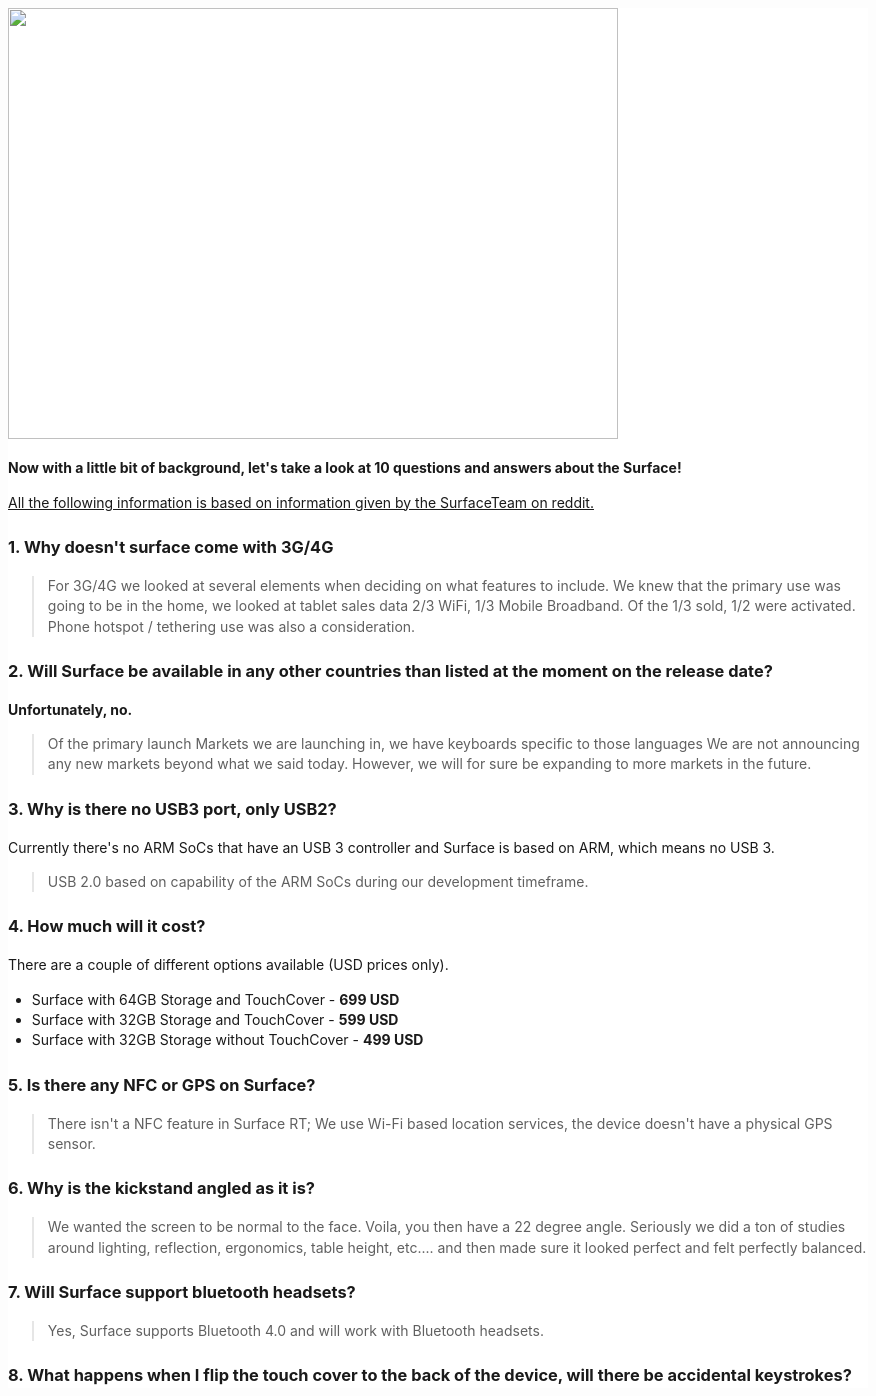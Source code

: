 <img src="https://cdn.filipekberg.se/fekberg-blog/wp-content/uploads/2012/10/2626.Win8-WinRT-Architecture_610x431.png" alt="" title="Windows RT Architecture" width="610" height="431" class="alignnone size-full wp-image-1420" />

<strong>Now with a little bit of background, let's take a look at 10 questions and answers about the Surface!</strong>

<a href="http://www.reddit.com/r/IAmA/comments/11kyja/iam_panos_panay_gm_of_microsoft_surface_amaa_ask/?sort=hot">All the following information is based on information given by the SurfaceTeam on reddit.</a>

<h3>1. Why doesn't surface come with 3G/4G</h3>

<blockquote>For 3G/4G we looked at several elements when deciding on what features to include. We knew that the primary use was going to be in the home, we looked at tablet sales data 2/3 WiFi, 1/3 Mobile Broadband. Of the 1/3 sold, 1/2 were activated. Phone hotspot / tethering use was also a consideration.</blockquote>

<h3>2. Will Surface be available in any other countries than listed at the moment on the release date?</h3>

<strong>Unfortunately, no.</strong>

<blockquote>Of the primary launch Markets we are launching in, we have keyboards specific to those languages
We are not announcing any new markets beyond what we said today. However, we will for sure be expanding to more markets in the future.</blockquote>

<h3>3. Why is there no USB3 port, only USB2?</h3>
Currently there's no ARM SoCs that have an USB 3 controller and Surface is based on ARM, which means no USB 3.

<blockquote>USB 2.0 based on capability of the ARM SoCs during our development timeframe.</blockquote>

<h3>4. How much will it cost?</h4>
There are a couple of different options available (USD prices only).
<ul>
	<li>Surface with 64GB Storage and TouchCover - <strong>699 USD</strong></li>
	<li>Surface with 32GB Storage and TouchCover - <strong>599 USD</strong></li>
	<li>Surface with 32GB Storage without TouchCover - <strong>499 USD</strong></li>
</ul>

<h3>5. Is there any NFC or GPS on Surface?</h3>

<blockquote>There isn't a NFC feature in Surface RT; We use Wi-Fi based location services, the device doesn't have a physical GPS sensor.</blockquote>

<h3>6. Why is the kickstand angled as it is?</h3>

<blockquote>We wanted the screen to be normal to the face. Voila, you then have a 22 degree angle.
Seriously we did a ton of studies around lighting, reflection, ergonomics, table height, etc.... and then made sure it looked perfect and felt perfectly balanced.</blockquote>


<h3>7. Will Surface support bluetooth headsets?</h3>

<blockquote>Yes, Surface supports Bluetooth 4.0 and will work with Bluetooth headsets.</blockquote>

<h3>8. What happens when I flip the touch cover to the back of the device, will there be accidental keystrokes?</h3>

